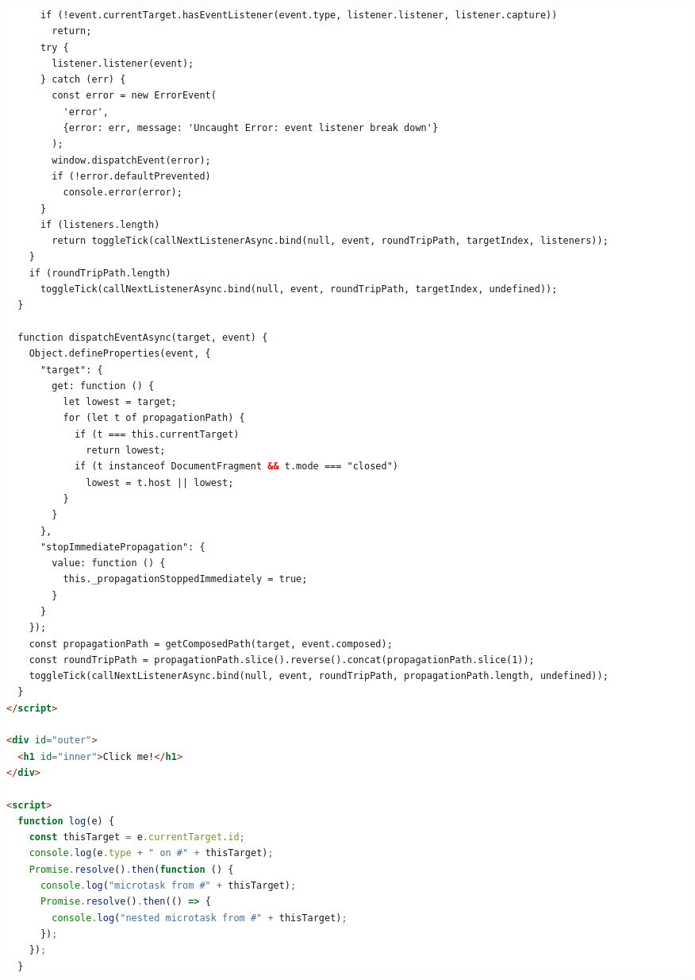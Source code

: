 ```html
      if (!event.currentTarget.hasEventListener(event.type, listener.listener, listener.capture))
        return;
      try {
        listener.listener(event);
      } catch (err) {
        const error = new ErrorEvent(
          'error',
          {error: err, message: 'Uncaught Error: event listener break down'}
        );
        window.dispatchEvent(error);
        if (!error.defaultPrevented)
          console.error(error);
      }
      if (listeners.length)
        return toggleTick(callNextListenerAsync.bind(null, event, roundTripPath, targetIndex, listeners));
    }
    if (roundTripPath.length)
      toggleTick(callNextListenerAsync.bind(null, event, roundTripPath, targetIndex, undefined));
  }

  function dispatchEventAsync(target, event) {
    Object.defineProperties(event, {
      "target": {
        get: function () {
          let lowest = target;
          for (let t of propagationPath) {
            if (t === this.currentTarget)
              return lowest;
            if (t instanceof DocumentFragment && t.mode === "closed")
              lowest = t.host || lowest;
          }
        }
      },
      "stopImmediatePropagation": {
        value: function () {
          this._propagationStoppedImmediately = true;
        }
      }
    });
    const propagationPath = getComposedPath(target, event.composed);
    const roundTripPath = propagationPath.slice().reverse().concat(propagationPath.slice(1));
    toggleTick(callNextListenerAsync.bind(null, event, roundTripPath, propagationPath.length, undefined));
  }
</script>

<div id="outer">
  <h1 id="inner">Click me!</h1>
</div>

<script>
  function log(e) {
    const thisTarget = e.currentTarget.id;
    console.log(e.type + " on #" + thisTarget);
    Promise.resolve().then(function () {
      console.log("microtask from #" + thisTarget);
      Promise.resolve().then(() => {
        console.log("nested microtask from #" + thisTarget);
      });
    });
  }

```